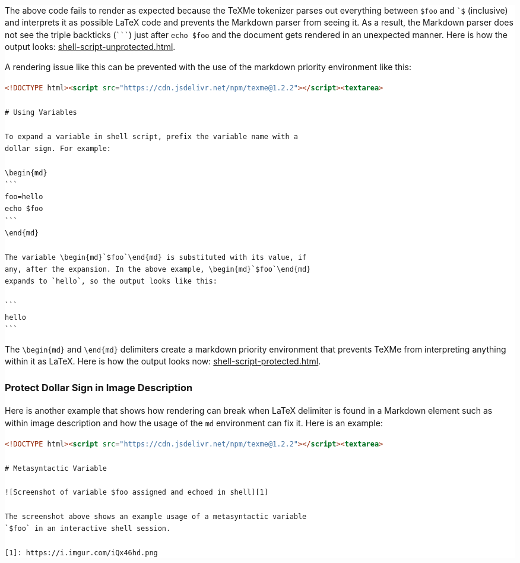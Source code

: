 The above code fails to render as expected because the TeXMe tokenizer
parses out everything between `$foo` and `` `$ `` (inclusive)
and interprets it as possible LaTeX code and prevents the Markdown
parser from seeing it. As a result, the Markdown parser does not see the
triple backticks (```` ``` ````) just after `echo $foo` and the document
gets rendered in an unexpected manner. Here is how the output looks:
[shell-script-unprotected.html](https://susam.github.io/texme/examples/shell-script-unprotected.html).

A rendering issue like this can be prevented with the use of the
markdown priority environment like this:

````html
<!DOCTYPE html><script src="https://cdn.jsdelivr.net/npm/texme@1.2.2"></script><textarea>

# Using Variables

To expand a variable in shell script, prefix the variable name with a
dollar sign. For example:

\begin{md}
```
foo=hello
echo $foo
```
\end{md}

The variable \begin{md}`$foo`\end{md} is substituted with its value, if
any, after the expansion. In the above example, \begin{md}`$foo`\end{md}
expands to `hello`, so the output looks like this:

```
hello
```
````

The `\begin{md}` and `\end{md}` delimiters create a markdown priority
environment that prevents TeXMe from interpreting anything within it as
LaTeX. Here is how the output looks now:
[shell-script-protected.html](https://susam.github.io/texme/examples/shell-script-protected.html).


### Protect Dollar Sign in Image Description

Here is another example that shows how rendering can break when LaTeX
delimiter is found in a Markdown element such as within image
description and how the usage of the `md` environment can fix it. Here
is an example:

```html
<!DOCTYPE html><script src="https://cdn.jsdelivr.net/npm/texme@1.2.2"></script><textarea>

# Metasyntactic Variable

![Screenshot of variable $foo assigned and echoed in shell][1]

The screenshot above shows an example usage of a metasyntactic variable
`$foo` in an interactive shell session.

[1]: https://i.imgur.com/iQx46hd.png
```


[Demo SVG]: https://img.shields.io/badge/view-demo-brightgreen
[Demo URL]: https://susam.github.io/texme/
[Version SVG]: https://img.shields.io/npm/v/texme
[NPM URL]: https://www.npmjs.com/package/texme
[License SVG]: https://img.shields.io/badge/license-MIT-%233ea639
[JSDelivr SVG]: https://data.jsdelivr.com/v1/package/npm/texme/badge?style=rounded
[JSDelivr URL]: https://www.jsdelivr.com/package/npm/texme
[Twitter SVG]: https://img.shields.io/badge/twitter-%40susam-%231d9bf0
[Twitter URL]: https://twitter.com/susam
[Mastodon SVG]: https://img.shields.io/badge/mastodon-%40susam-%236364ff
[Mastodon URL]: https://mastodon.social/@susam
[VALIDATOR]: https://validator.w3.org/#validate_by_input
[ROBUSTNESS]: https://en.wikipedia.org/wiki/Robustness_principle
[API Doc]: https://susam.github.io/texme/doc/module-texme.html
[L]: LICENSE.md
[ISSUES]: https://github.com/susam/texme/issues